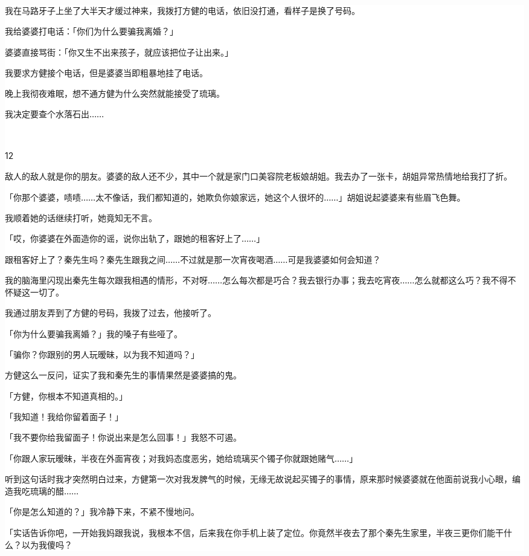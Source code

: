 我在马路牙子上坐了大半天才缓过神来，我拨打方健的电话，依旧没打通，看样子是换了号码。


我给婆婆打电话：「你们为什么要骗我离婚？」


婆婆直接骂街：「你又生不出来孩子，就应该把位子让出来。」


我要求方健接个电话，但是婆婆当即粗暴地挂了电话。


晚上我彻夜难眠，想不通方健为什么突然就能接受了琉璃。


我决定要查个水落石出……


 


12


敌人的敌人就是你的朋友。婆婆的敌人还不少，其中一个就是家门口美容院老板娘胡姐。我去办了一张卡，胡姐异常热情地给我打了折。


「你那个婆婆，啧啧……太不像话，我们都知道的，她欺负你娘家远，她这个人很坏的……」胡姐说起婆婆来有些眉飞色舞。


我顺着她的话继续打听，她竟知无不言。


「哎，你婆婆在外面造你的谣，说你出轨了，跟她的租客好上了……」


跟租客好上了？秦先生吗？秦先生跟我之间……不过就是那一次宵夜喝酒……可是我婆婆如何会知道？


我的脑海里闪现出秦先生每次跟我相遇的情形，不对呀……怎么每次都是巧合？我去银行办事；我去吃宵夜……怎么就都这么巧？我不得不怀疑这一切了。


我通过朋友弄到了方健的号码，我拨了过去，他接听了。


「你为什么要骗我离婚？」我的嗓子有些哑了。


「骗你？你跟别的男人玩暧昧，以为我不知道吗？」


方健这么一反问，证实了我和秦先生的事情果然是婆婆搞的鬼。


「方健，你根本不知道真相的。」


「我知道！我给你留着面子！」


「我不要你给我留面子！你说出来是怎么回事！」我怒不可遏。


「你跟人家玩暧昧，半夜在外面宵夜；对我妈态度恶劣，她给琉璃买个镯子你就跟她赌气……」


听到这句话时我才突然明白过来，方健第一次对我发脾气的时候，无缘无故说起买镯子的事情，原来那时候婆婆就在他面前说我小心眼，编造我吃琉璃的醋……  

「你是怎么知道的？」我冷静下来，不紧不慢地问。


「实话告诉你吧，一开始我妈跟我说，我根本不信，后来我在你手机上装了定位。你竟然半夜去了那个秦先生家里，半夜三更你们能干什么？以为我傻吗？
